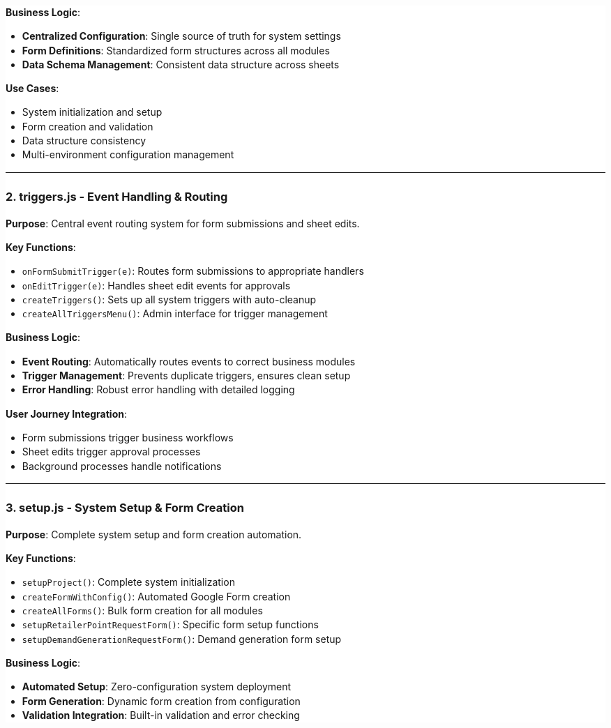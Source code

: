 **Business Logic**:

- **Centralized Configuration**: Single source of truth for system settings
- **Form Definitions**: Standardized form structures across all modules
- **Data Schema Management**: Consistent data structure across sheets

**Use Cases**:

- System initialization and setup
- Form creation and validation
- Data structure consistency
- Multi-environment configuration management

---

### 2. **triggers.js** - Event Handling & Routing

**Purpose**: Central event routing system for form submissions and sheet edits.

**Key Functions**:

- `onFormSubmitTrigger(e)`: Routes form submissions to appropriate handlers
- `onEditTrigger(e)`: Handles sheet edit events for approvals
- `createTriggers()`: Sets up all system triggers with auto-cleanup
- `createAllTriggersMenu()`: Admin interface for trigger management

**Business Logic**:

- **Event Routing**: Automatically routes events to correct business modules
- **Trigger Management**: Prevents duplicate triggers, ensures clean setup
- **Error Handling**: Robust error handling with detailed logging

**User Journey Integration**:

- Form submissions trigger business workflows
- Sheet edits trigger approval processes
- Background processes handle notifications

---

### 3. **setup.js** - System Setup & Form Creation

**Purpose**: Complete system setup and form creation automation.

**Key Functions**:

- `setupProject()`: Complete system initialization
- `createFormWithConfig()`: Automated Google Form creation
- `createAllForms()`: Bulk form creation for all modules
- `setupRetailerPointRequestForm()`: Specific form setup functions
- `setupDemandGenerationRequestForm()`: Demand generation form setup

**Business Logic**:

- **Automated Setup**: Zero-configuration system deployment
- **Form Generation**: Dynamic form creation from configuration
- **Validation Integration**: Built-in validation and error checking

